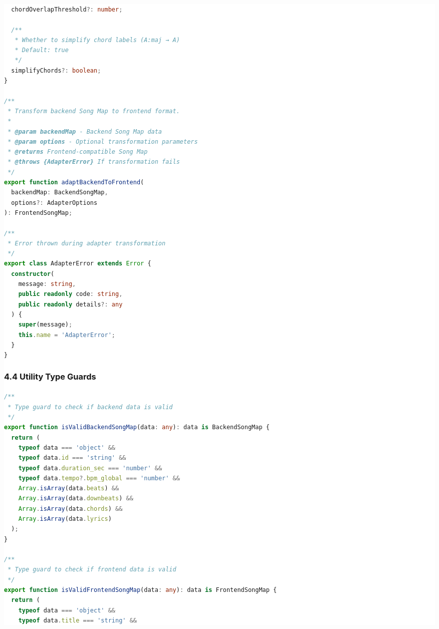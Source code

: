 ```typescript
  chordOverlapThreshold?: number;

  /**
   * Whether to simplify chord labels (A:maj → A)
   * Default: true
   */
  simplifyChords?: boolean;
}

/**
 * Transform backend Song Map to frontend format.
 *
 * @param backendMap - Backend Song Map data
 * @param options - Optional transformation parameters
 * @returns Frontend-compatible Song Map
 * @throws {AdapterError} If transformation fails
 */
export function adaptBackendToFrontend(
  backendMap: BackendSongMap,
  options?: AdapterOptions
): FrontendSongMap;

/**
 * Error thrown during adapter transformation
 */
export class AdapterError extends Error {
  constructor(
    message: string,
    public readonly code: string,
    public readonly details?: any
  ) {
    super(message);
    this.name = 'AdapterError';
  }
}
```

### 4.4 Utility Type Guards

```typescript
/**
 * Type guard to check if backend data is valid
 */
export function isValidBackendSongMap(data: any): data is BackendSongMap {
  return (
    typeof data === 'object' &&
    typeof data.id === 'string' &&
    typeof data.duration_sec === 'number' &&
    typeof data.tempo?.bpm_global === 'number' &&
    Array.isArray(data.beats) &&
    Array.isArray(data.downbeats) &&
    Array.isArray(data.chords) &&
    Array.isArray(data.lyrics)
  );
}

/**
 * Type guard to check if frontend data is valid
 */
export function isValidFrontendSongMap(data: any): data is FrontendSongMap {
  return (
    typeof data === 'object' &&
    typeof data.title === 'string' &&
```